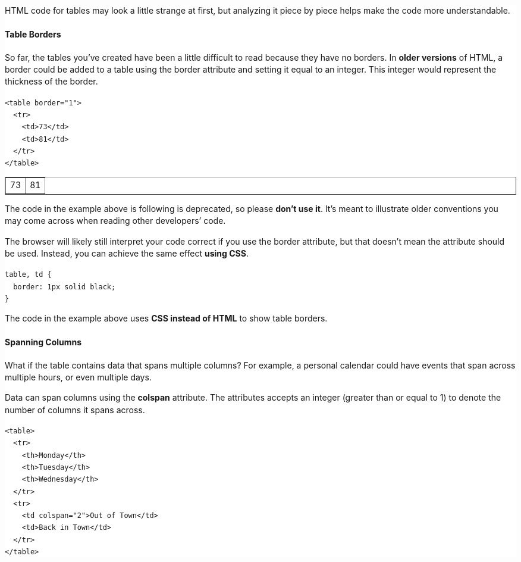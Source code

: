HTML code for tables may look a little strange at first, but analyzing it piece by piece helps make the code more understandable.

#### Table Borders

So far, the tables you’ve created have been a little difficult to read because they have no borders.
In **older versions** of HTML, a border could be added to a table using the border attribute and setting it equal to an integer. This integer would represent the thickness of the border.
```
<table border="1">
  <tr>
    <td>73</td>
    <td>81</td>
  </tr>
</table>
```

<table border="1">
  <tr>
    <td>73</td>
    <td>81</td>
  </tr>
</table>

The code in the example above is following is deprecated, so please **don’t use it**. It’s meant to illustrate older conventions you may come across when reading other developers’ code.

The browser will likely still interpret your code correct if you use the border attribute, but that doesn’t mean the attribute should be used. Instead, you can achieve the same effect **using CSS**.
```
table, td {
  border: 1px solid black;
}
```
The code in the example above uses **CSS instead of HTML** to show table borders.

#### Spanning Columns

What if the table contains data that spans multiple columns?
For example, a personal calendar could have events that span across multiple hours, or even multiple days.

Data can span columns using the **colspan** attribute. The attributes accepts an integer (greater than or equal to 1) to denote the number of columns it spans across.
```
<table>
  <tr>
    <th>Monday</th>
    <th>Tuesday</th>
    <th>Wednesday</th>
  </tr>
  <tr>
    <td colspan="2">Out of Town</td>
    <td>Back in Town</td>
  </tr>
</table>
```
